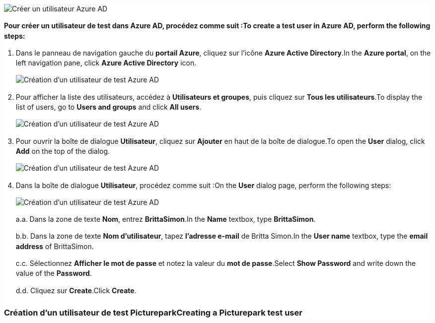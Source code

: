 ![Créer un utilisateur Azure AD][100]

<span data-ttu-id="79053-197">**Pour créer un utilisateur de test dans Azure AD, procédez comme suit :**</span><span class="sxs-lookup"><span data-stu-id="79053-197">**To create a test user in Azure AD, perform the following steps:**</span></span>

1. <span data-ttu-id="79053-198">Dans le panneau de navigation gauche du **portail Azure**, cliquez sur l’icône **Azure Active Directory**.</span><span class="sxs-lookup"><span data-stu-id="79053-198">In the **Azure portal**, on the left navigation pane, click **Azure Active Directory** icon.</span></span>

    ![Création d’un utilisateur de test Azure AD](./media/active-directory-saas-picturepark-tutorial/create_aaduser_01.png) 

2. <span data-ttu-id="79053-200">Pour afficher la liste des utilisateurs, accédez à **Utilisateurs et groupes**, puis cliquez sur **Tous les utilisateurs**.</span><span class="sxs-lookup"><span data-stu-id="79053-200">To display the list of users, go to **Users and groups** and click **All users**.</span></span>
    
    ![Création d’un utilisateur de test Azure AD](./media/active-directory-saas-picturepark-tutorial/create_aaduser_02.png) 

3. <span data-ttu-id="79053-202">Pour ouvrir la boîte de dialogue **Utilisateur**, cliquez sur **Ajouter** en haut de la boîte de dialogue.</span><span class="sxs-lookup"><span data-stu-id="79053-202">To open the **User** dialog, click **Add** on the top of the dialog.</span></span>
 
    ![Création d’un utilisateur de test Azure AD](./media/active-directory-saas-picturepark-tutorial/create_aaduser_03.png) 

4. <span data-ttu-id="79053-204">Dans la boîte de dialogue **Utilisateur**, procédez comme suit :</span><span class="sxs-lookup"><span data-stu-id="79053-204">On the **User** dialog page, perform the following steps:</span></span>
 
    ![Création d’un utilisateur de test Azure AD](./media/active-directory-saas-picturepark-tutorial/create_aaduser_04.png) 

    <span data-ttu-id="79053-206">a.</span><span class="sxs-lookup"><span data-stu-id="79053-206">a.</span></span> <span data-ttu-id="79053-207">Dans la zone de texte **Nom**, entrez **BrittaSimon**.</span><span class="sxs-lookup"><span data-stu-id="79053-207">In the **Name** textbox, type **BrittaSimon**.</span></span>

    <span data-ttu-id="79053-208">b.</span><span class="sxs-lookup"><span data-stu-id="79053-208">b.</span></span> <span data-ttu-id="79053-209">Dans la zone de texte **Nom d’utilisateur**, tapez **l’adresse e-mail** de Britta Simon.</span><span class="sxs-lookup"><span data-stu-id="79053-209">In the **User name** textbox, type the **email address** of BrittaSimon.</span></span>

    <span data-ttu-id="79053-210">c.</span><span class="sxs-lookup"><span data-stu-id="79053-210">c.</span></span> <span data-ttu-id="79053-211">Sélectionnez **Afficher le mot de passe** et notez la valeur du **mot de passe**.</span><span class="sxs-lookup"><span data-stu-id="79053-211">Select **Show Password** and write down the value of the **Password**.</span></span>

    <span data-ttu-id="79053-212">d.</span><span class="sxs-lookup"><span data-stu-id="79053-212">d.</span></span> <span data-ttu-id="79053-213">Cliquez sur **Create**.</span><span class="sxs-lookup"><span data-stu-id="79053-213">Click **Create**.</span></span>
 
### <a name="creating-a-picturepark-test-user"></a><span data-ttu-id="79053-214">Création d’un utilisateur de test Picturepark</span><span class="sxs-lookup"><span data-stu-id="79053-214">Creating a Picturepark test user</span></span>


[1]: ./media/active-directory-saas-picturepark-tutorial/tutorial_general_01.png
[2]: ./media/active-directory-saas-picturepark-tutorial/tutorial_general_02.png
[3]: ./media/active-directory-saas-picturepark-tutorial/tutorial_general_03.png
[4]: ./media/active-directory-saas-picturepark-tutorial/tutorial_general_04.png
[100]: ./media/active-directory-saas-picturepark-tutorial/tutorial_general_100.png
[200]: ./media/active-directory-saas-picturepark-tutorial/tutorial_general_200.png
[201]: ./media/active-directory-saas-picturepark-tutorial/tutorial_general_201.png
[202]: ./media/active-directory-saas-picturepark-tutorial/tutorial_general_202.png
[203]: ./media/active-directory-saas-picturepark-tutorial/tutorial_general_203.png